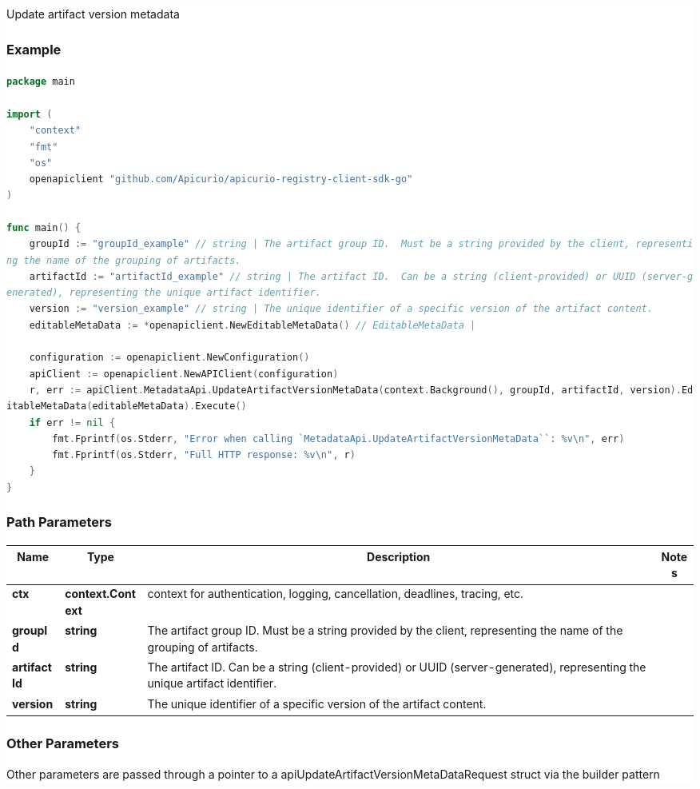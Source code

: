 Update artifact version metadata



### Example

```go
package main

import (
    "context"
    "fmt"
    "os"
    openapiclient "github.com/Apicurio/apicurio-registry-client-sdk-go"
)

func main() {
    groupId := "groupId_example" // string | The artifact group ID.  Must be a string provided by the client, representing the name of the grouping of artifacts.
    artifactId := "artifactId_example" // string | The artifact ID.  Can be a string (client-provided) or UUID (server-generated), representing the unique artifact identifier.
    version := "version_example" // string | The unique identifier of a specific version of the artifact content.
    editableMetaData := *openapiclient.NewEditableMetaData() // EditableMetaData | 

    configuration := openapiclient.NewConfiguration()
    apiClient := openapiclient.NewAPIClient(configuration)
    r, err := apiClient.MetadataApi.UpdateArtifactVersionMetaData(context.Background(), groupId, artifactId, version).EditableMetaData(editableMetaData).Execute()
    if err != nil {
        fmt.Fprintf(os.Stderr, "Error when calling `MetadataApi.UpdateArtifactVersionMetaData``: %v\n", err)
        fmt.Fprintf(os.Stderr, "Full HTTP response: %v\n", r)
    }
}
```

### Path Parameters


Name | Type | Description  | Notes
------------- | ------------- | ------------- | -------------
**ctx** | **context.Context** | context for authentication, logging, cancellation, deadlines, tracing, etc.
**groupId** | **string** | The artifact group ID.  Must be a string provided by the client, representing the name of the grouping of artifacts. | 
**artifactId** | **string** | The artifact ID.  Can be a string (client-provided) or UUID (server-generated), representing the unique artifact identifier. | 
**version** | **string** | The unique identifier of a specific version of the artifact content. | 

### Other Parameters

Other parameters are passed through a pointer to a apiUpdateArtifactVersionMetaDataRequest struct via the builder pattern
